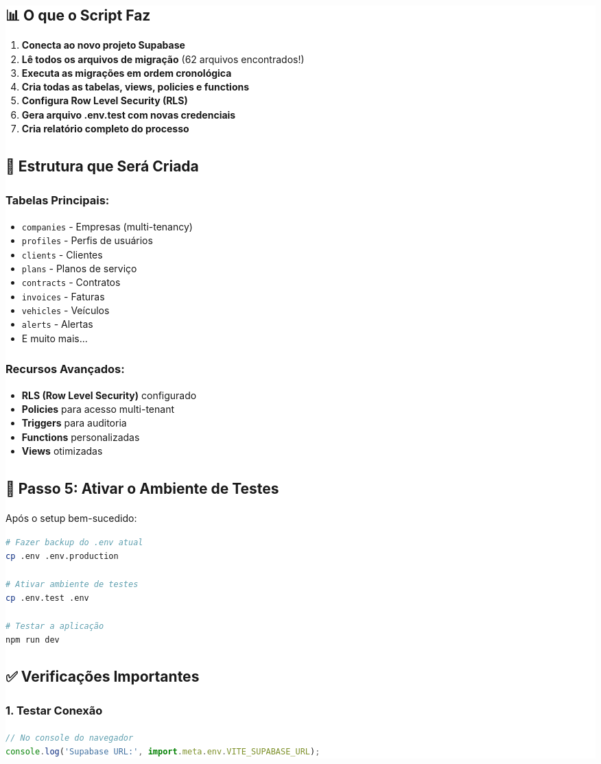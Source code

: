 ## 📊 O que o Script Faz

1. **Conecta ao novo projeto Supabase**
2. **Lê todos os arquivos de migração** (62 arquivos encontrados!)
3. **Executa as migrações em ordem cronológica**
4. **Cria todas as tabelas, views, policies e functions**
5. **Configura Row Level Security (RLS)**
6. **Gera arquivo .env.test com novas credenciais**
7. **Cria relatório completo do processo**

## 📁 Estrutura que Será Criada

### Tabelas Principais:
- `companies` - Empresas (multi-tenancy)
- `profiles` - Perfis de usuários
- `clients` - Clientes
- `plans` - Planos de serviço
- `contracts` - Contratos
- `invoices` - Faturas
- `vehicles` - Veículos
- `alerts` - Alertas
- E muito mais...

### Recursos Avançados:
- **RLS (Row Level Security)** configurado
- **Policies** para acesso multi-tenant
- **Triggers** para auditoria
- **Functions** personalizadas
- **Views** otimizadas

## 🔄 Passo 5: Ativar o Ambiente de Testes

Após o setup bem-sucedido:

```bash
# Fazer backup do .env atual
cp .env .env.production

# Ativar ambiente de testes
cp .env.test .env

# Testar a aplicação
npm run dev
```

## ✅ Verificações Importantes

### 1. Testar Conexão
```javascript
// No console do navegador
console.log('Supabase URL:', import.meta.env.VITE_SUPABASE_URL);
```

